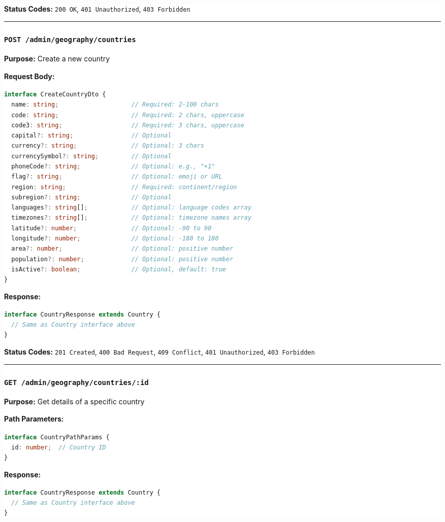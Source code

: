 **Status Codes:** `200 OK`, `401 Unauthorized`, `403 Forbidden`

---

### `POST /admin/geography/countries`

**Purpose:** Create a new country

**Request Body:**
```typescript
interface CreateCountryDto {
  name: string;                    // Required: 2-100 chars
  code: string;                    // Required: 2 chars, uppercase
  code3: string;                   // Required: 3 chars, uppercase
  capital?: string;                // Optional
  currency?: string;               // Optional: 3 chars
  currencySymbol?: string;         // Optional
  phoneCode?: string;              // Optional: e.g., "+1"
  flag?: string;                   // Optional: emoji or URL
  region: string;                  // Required: continent/region
  subregion?: string;              // Optional
  languages?: string[];            // Optional: language codes array
  timezones?: string[];            // Optional: timezone names array
  latitude?: number;               // Optional: -90 to 90
  longitude?: number;              // Optional: -180 to 180
  area?: number;                   // Optional: positive number
  population?: number;             // Optional: positive number
  isActive?: boolean;              // Optional, default: true
}
```

**Response:**
```typescript
interface CountryResponse extends Country {
  // Same as Country interface above
}
```

**Status Codes:** `201 Created`, `400 Bad Request`, `409 Conflict`, `401 Unauthorized`, `403 Forbidden`

---

### `GET /admin/geography/countries/:id`

**Purpose:** Get details of a specific country

**Path Parameters:**
```typescript
interface CountryPathParams {
  id: number;  // Country ID
}
```

**Response:**
```typescript
interface CountryResponse extends Country {
  // Same as Country interface above
}
```
